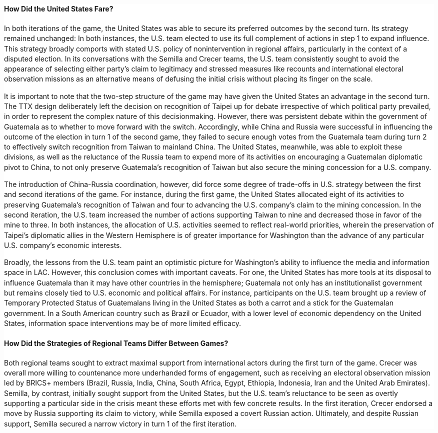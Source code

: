 #### How Did the United States Fare?

In both iterations of the game, the United States was able to secure its preferred outcomes by the second turn. Its strategy remained unchanged: In both instances, the U.S. team elected to use its full complement of actions in step 1 to expand influence. This strategy broadly comports with stated U.S. policy of nonintervention in regional affairs, particularly in the context of a disputed election. In its conversations with the Semilla and Crecer teams, the U.S. team consistently sought to avoid the appearance of selecting either party’s claim to legitimacy and stressed measures like recounts and international electoral observation missions as an alternative means of defusing the initial crisis without placing its finger on the scale.

It is important to note that the two-step structure of the game may have given the United States an advantage in the second turn. The TTX design deliberately left the decision on recognition of Taipei up for debate irrespective of which political party prevailed, in order to represent the complex nature of this decisionmaking. However, there was persistent debate within the government of Guatemala as to whether to move forward with the switch. Accordingly, while China and Russia were successful in influencing the outcome of the election in turn 1 of the second game, they failed to secure enough votes from the Guatemala team during turn 2 to effectively switch recognition from Taiwan to mainland China. The United States, meanwhile, was able to exploit these divisions, as well as the reluctance of the Russia team to expend more of its activities on encouraging a Guatemalan diplomatic pivot to China, to not only preserve Guatemala’s recognition of Taiwan but also secure the mining concession for a U.S. company.

The introduction of China-Russia coordination, however, did force some degree of trade-offs in U.S. strategy between the first and second iterations of the game. For instance, during the first game, the United States allocated eight of its activities to preserving Guatemala’s recognition of Taiwan and four to advancing the U.S. company’s claim to the mining concession. In the second iteration, the U.S. team increased the number of actions supporting Taiwan to nine and decreased those in favor of the mine to three. In both instances, the allocation of U.S. activities seemed to reflect real-world priorities, wherein the preservation of Taipei’s diplomatic allies in the Western Hemisphere is of greater importance for Washington than the advance of any particular U.S. company’s economic interests.

Broadly, the lessons from the U.S. team paint an optimistic picture for Washington’s ability to influence the media and information space in LAC. However, this conclusion comes with important caveats. For one, the United States has more tools at its disposal to influence Guatemala than it may have other countries in the hemisphere; Guatemala not only has an institutionalist government but remains closely tied to U.S. economic and political affairs. For instance, participants on the U.S. team brought up a review of Temporary Protected Status of Guatemalans living in the United States as both a carrot and a stick for the Guatemalan government. In a South American country such as Brazil or Ecuador, with a lower level of economic dependency on the United States, information space interventions may be of more limited efficacy.

#### How Did the Strategies of Regional Teams Differ Between Games?

Both regional teams sought to extract maximal support from international actors during the first turn of the game. Crecer was overall more willing to countenance more underhanded forms of engagement, such as receiving an electoral observation mission led by BRICS+ members (Brazil, Russia, India, China, South Africa, Egypt, Ethiopia, Indonesia, Iran and the United Arab Emirates). Semilla, by contrast, initially sought support from the United States, but the U.S. team’s reluctance to be seen as overtly supporting a particular side in the crisis meant these efforts met with few concrete results. In the first iteration, Crecer endorsed a move by Russia supporting its claim to victory, while Semilla exposed a covert Russian action. Ultimately, and despite Russian support, Semilla secured a narrow victory in turn 1 of the first iteration.
